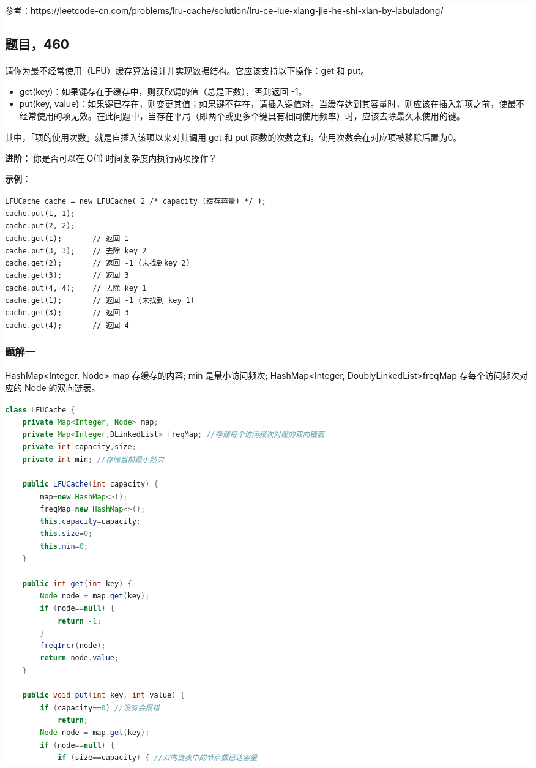 参考：https://leetcode-cn.com/problems/lru-cache/solution/lru-ce-lue-xiang-jie-he-shi-xian-by-labuladong/



## 题目，460

请你为最不经常使用（LFU）缓存算法设计并实现数据结构。它应该支持以下操作：get 和 put。
+ get(key)：如果键存在于缓存中，则获取键的值（总是正数），否则返回 -1。
+ put(key, value)：如果键已存在，则变更其值；如果键不存在，请插入键值对。当缓存达到其容量时，则应该在插入新项之前，使最不经常使用的项无效。在此问题中，当存在平局（即两个或更多个键具有相同使用频率）时，应该去除最久未使用的键。

其中，「项的使用次数」就是自插入该项以来对其调用 get 和 put 函数的次数之和。使用次数会在对应项被移除后置为0。

**进阶：**
你是否可以在 O(1) 时间复杂度内执行两项操作？

**示例：**
```
LFUCache cache = new LFUCache( 2 /* capacity (缓存容量) */ );
cache.put(1, 1);
cache.put(2, 2);
cache.get(1);       // 返回 1
cache.put(3, 3);    // 去除 key 2
cache.get(2);       // 返回 -1 (未找到key 2)
cache.get(3);       // 返回 3
cache.put(4, 4);    // 去除 key 1
cache.get(1);       // 返回 -1 (未找到 key 1)
cache.get(3);       // 返回 3
cache.get(4);       // 返回 4
```

### 题解一

HashMap<Integer, Node> map 存缓存的内容; min 是最小访问频次; HashMap<Integer, DoublyLinkedList>freqMap 存每个访问频次对应的 Node 的双向链表。

```java
class LFUCache {
    private Map<Integer, Node> map;
    private Map<Integer,DLinkedList> freqMap; //存储每个访问频次对应的双向链表
    private int capacity,size;
    private int min; //存储当前最小频次

    public LFUCache(int capacity) {
        map=new HashMap<>();
        freqMap=new HashMap<>();
        this.capacity=capacity;
        this.size=0;
        this.min=0;
    }

    public int get(int key) {
        Node node = map.get(key);
        if (node==null) {
            return -1;
        }
        freqIncr(node);
        return node.value;
    }

    public void put(int key, int value) {
        if (capacity==0) //没有会报错
            return;
        Node node = map.get(key);
        if (node==null) {
            if (size==capacity) { //双向链表中的节点数已达容量
```